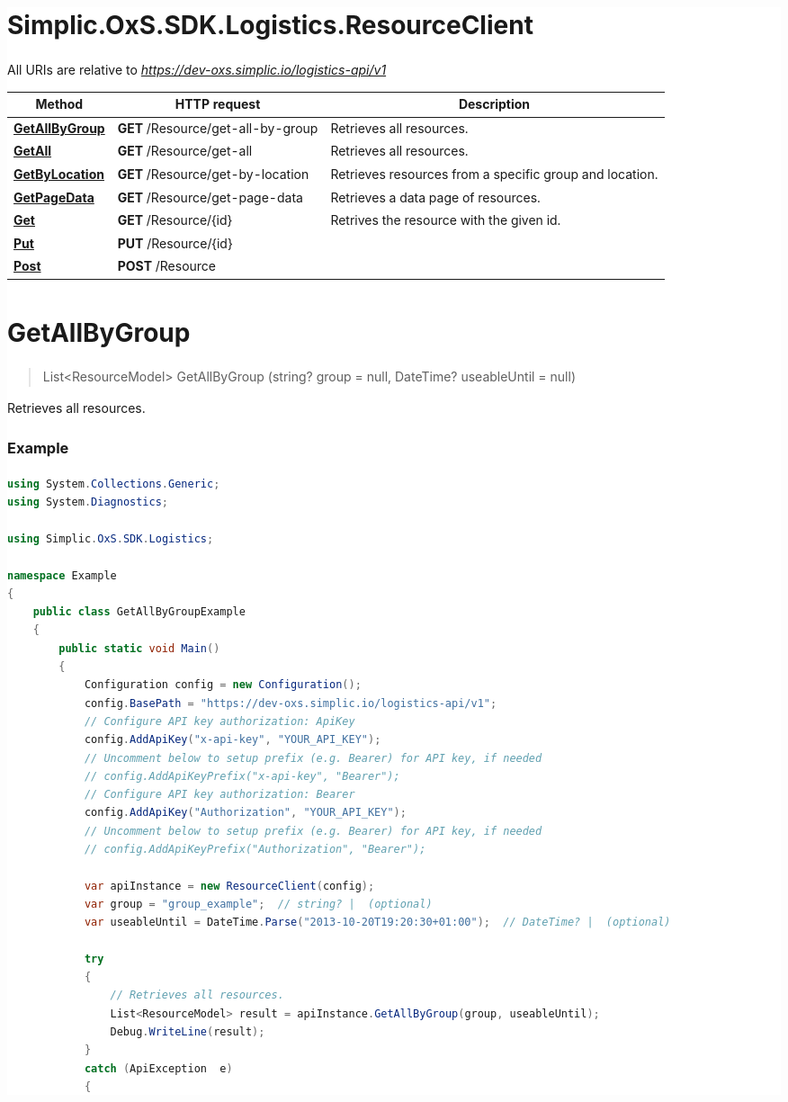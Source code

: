 # Simplic.OxS.SDK.Logistics.ResourceClient

All URIs are relative to *https://dev-oxs.simplic.io/logistics-api/v1*

| Method | HTTP request | Description |
|--------|--------------|-------------|
| [**GetAllByGroup**](ResourceClient.md#resourcegetallbygroupget) | **GET** /Resource/get-all-by-group | Retrieves all resources. |
| [**GetAll**](ResourceClient.md#resourcegetallget) | **GET** /Resource/get-all | Retrieves all resources. |
| [**GetByLocation**](ResourceClient.md#resourcegetbylocationget) | **GET** /Resource/get-by-location | Retrieves resources from a specific group and location. |
| [**GetPageData**](ResourceClient.md#resourcegetpagedataget) | **GET** /Resource/get-page-data | Retrieves a data page of resources. |
| [**Get**](ResourceClient.md#resourceidget) | **GET** /Resource/{id} | Retrives the resource with the given id. |
| [**Put**](ResourceClient.md#resourceidput) | **PUT** /Resource/{id} |  |
| [**Post**](ResourceClient.md#resourcepost) | **POST** /Resource |  |

<a id="resourcegetallbygroupget"></a>
# **GetAllByGroup**
> List&lt;ResourceModel&gt; GetAllByGroup (string? group = null, DateTime? useableUntil = null)

Retrieves all resources.

### Example
```csharp
using System.Collections.Generic;
using System.Diagnostics;

using Simplic.OxS.SDK.Logistics;

namespace Example
{
    public class GetAllByGroupExample
    {
        public static void Main()
        {
            Configuration config = new Configuration();
            config.BasePath = "https://dev-oxs.simplic.io/logistics-api/v1";
            // Configure API key authorization: ApiKey
            config.AddApiKey("x-api-key", "YOUR_API_KEY");
            // Uncomment below to setup prefix (e.g. Bearer) for API key, if needed
            // config.AddApiKeyPrefix("x-api-key", "Bearer");
            // Configure API key authorization: Bearer
            config.AddApiKey("Authorization", "YOUR_API_KEY");
            // Uncomment below to setup prefix (e.g. Bearer) for API key, if needed
            // config.AddApiKeyPrefix("Authorization", "Bearer");

            var apiInstance = new ResourceClient(config);
            var group = "group_example";  // string? |  (optional) 
            var useableUntil = DateTime.Parse("2013-10-20T19:20:30+01:00");  // DateTime? |  (optional) 

            try
            {
                // Retrieves all resources.
                List<ResourceModel> result = apiInstance.GetAllByGroup(group, useableUntil);
                Debug.WriteLine(result);
            }
            catch (ApiException  e)
            {
```